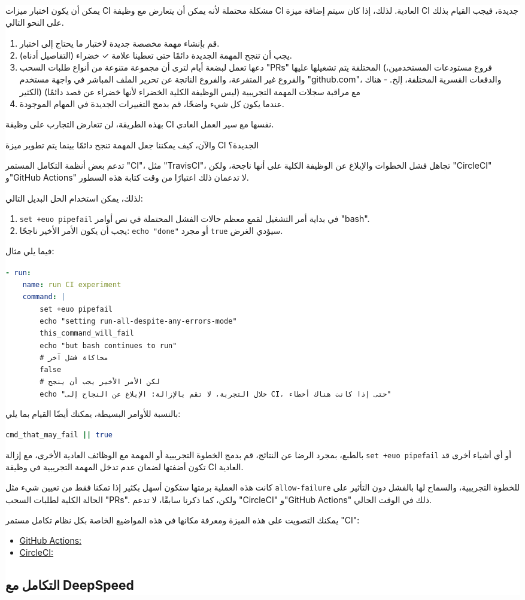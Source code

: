 يمكن أن يكون اختبار ميزات CI مشكلة محتملة لأنه يمكن أن يتعارض مع وظيفة CI العادية. لذلك، إذا كان سيتم إضافة ميزة CI جديدة، فيجب القيام بذلك على النحو التالي.

1. قم بإنشاء مهمة مخصصة جديدة لاختبار ما يحتاج إلى اختبار.
2. يجب أن تنجح المهمة الجديدة دائمًا حتى تعطينا علامة ✓ خضراء (التفاصيل أدناه).
3. دعها تعمل لبضعة أيام لترى أن مجموعة متنوعة من أنواع طلبات السحب "PRs" المختلفة يتم تشغيلها عليها (فروع مستودعات المستخدمين، والفروع غير المتفرعة، والفروع الناتجة عن تحرير الملف المباشر في واجهة مستخدم "github.com"، والدفعات القسرية المختلفة، إلخ. - هناك الكثير) مع مراقبة سجلات المهمة التجريبية (ليس الوظيفة الكلية الخضراء لأنها خضراء عن قصد دائمًا)
4. عندما يكون كل شيء واضحًا، قم بدمج التغييرات الجديدة في المهام الموجودة.

بهذه الطريقة، لن تتعارض التجارب على وظيفة CI نفسها مع سير العمل العادي.

والآن، كيف يمكننا جعل المهمة تنجح دائمًا بينما يتم تطوير ميزة CI الجديدة؟

تدعم بعض أنظمة التكامل المستمر "CI"، مثل "TravisCI"، تجاهل فشل الخطوات والإبلاغ عن الوظيفة الكلية على أنها ناجحة، ولكن "CircleCI" و"GitHub Actions" لا تدعمان ذلك اعتبارًا من وقت كتابة هذه السطور.

لذلك، يمكن استخدام الحل البديل التالي:

1. `set +euo pipefail` في بداية أمر التشغيل لقمع معظم حالات الفشل المحتملة في نص أوامر "bash".
2. يجب أن يكون الأمر الأخير ناجحًا: `echo "done"` أو مجرد `true` سيؤدي الغرض.

فيما يلي مثال:

```yaml
- run:
    name: run CI experiment
    command: |
        set +euo pipefail
        echo "setting run-all-despite-any-errors-mode"
        this_command_will_fail
        echo "but bash continues to run"
        # محاكاة فشل آخر
        false
        # لكن الأمر الأخير يجب أن ينجح
        echo "خلال التجربة، لا تقم بالإزالة: الإبلاغ عن النجاح إلى CI، حتى إذا كانت هناك أخطاء"
```

بالنسبة للأوامر البسيطة، يمكنك أيضًا القيام بما يلي:

```bash
cmd_that_may_fail || true
```

بالطبع، بمجرد الرضا عن النتائج، قم بدمج الخطوة التجريبية أو المهمة مع الوظائف العادية الأخرى، مع إزالة `set +euo pipefail` أو أي أشياء أخرى قد تكون أضفتها لضمان عدم تدخل المهمة التجريبية في وظيفة CI العادية.

كانت هذه العملية برمتها ستكون أسهل بكثير إذا تمكنا فقط من تعيين شيء مثل `allow-failure` للخطوة التجريبية، والسماح لها بالفشل دون التأثير على الحالة الكلية لطلبات السحب "PRs". ولكن، كما ذكرنا سابقًا، لا تدعم "CircleCI" و"GitHub Actions" ذلك في الوقت الحالي.

يمكنك التصويت على هذه الميزة ومعرفة مكانها في هذه المواضيع الخاصة بكل نظام تكامل مستمر "CI":

- [GitHub Actions:](https://github.com/actions/toolkit/issues/399)
- [CircleCI:](https://ideas.circleci.com/ideas/CCI-I-344)

## التكامل مع DeepSpeed
